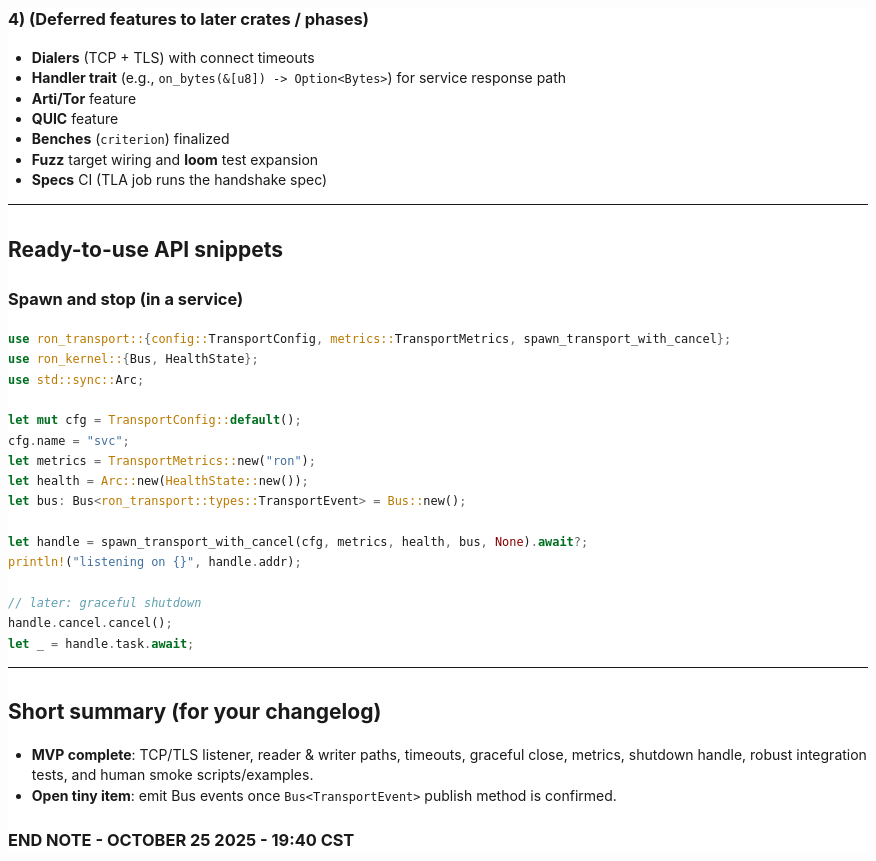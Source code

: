 ### 4) (Deferred features to later crates / phases)

* **Dialers** (TCP + TLS) with connect timeouts
* **Handler trait** (e.g., `on_bytes(&[u8]) -> Option<Bytes>`) for service response path
* **Arti/Tor** feature
* **QUIC** feature
* **Benches** (`criterion`) finalized
* **Fuzz** target wiring and **loom** test expansion
* **Specs** CI (TLA job runs the handshake spec)

---

## Ready-to-use API snippets

### Spawn and stop (in a service)

```rust
use ron_transport::{config::TransportConfig, metrics::TransportMetrics, spawn_transport_with_cancel};
use ron_kernel::{Bus, HealthState};
use std::sync::Arc;

let mut cfg = TransportConfig::default();
cfg.name = "svc";
let metrics = TransportMetrics::new("ron");
let health = Arc::new(HealthState::new());
let bus: Bus<ron_transport::types::TransportEvent> = Bus::new();

let handle = spawn_transport_with_cancel(cfg, metrics, health, bus, None).await?;
println!("listening on {}", handle.addr);

// later: graceful shutdown
handle.cancel.cancel();
let _ = handle.task.await;
```

---

## Short summary (for your changelog)

* **MVP complete**: TCP/TLS listener, reader & writer paths, timeouts, graceful close, metrics, shutdown handle, robust integration tests, and human smoke scripts/examples.
* **Open tiny item**: emit Bus events once `Bus<TransportEvent>` publish method is confirmed.

### END NOTE - OCTOBER 25 2025 - 19:40 CST

